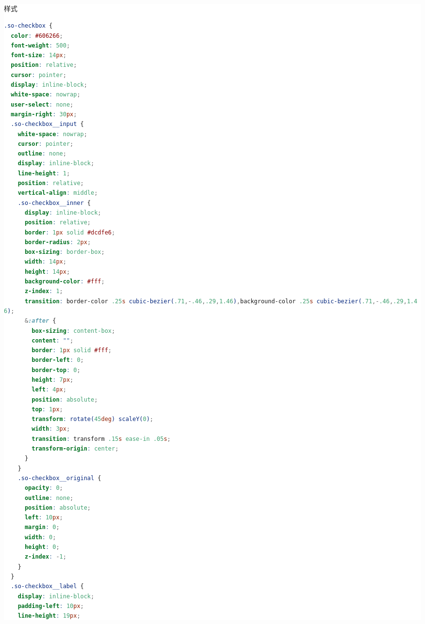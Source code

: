 样式

```scss
.so-checkbox {
  color: #606266;
  font-weight: 500;
  font-size: 14px;
  position: relative;
  cursor: pointer;
  display: inline-block;
  white-space: nowrap;
  user-select: none;
  margin-right: 30px;
  .so-checkbox__input {
    white-space: nowrap;
    cursor: pointer;
    outline: none;
    display: inline-block;
    line-height: 1;
    position: relative;
    vertical-align: middle;
    .so-checkbox__inner {
      display: inline-block;
      position: relative;
      border: 1px solid #dcdfe6;
      border-radius: 2px;
      box-sizing: border-box;
      width: 14px;
      height: 14px;
      background-color: #fff;
      z-index: 1;
      transition: border-color .25s cubic-bezier(.71,-.46,.29,1.46),background-color .25s cubic-bezier(.71,-.46,.29,1.46);
      &:after {
        box-sizing: content-box;
        content: "";
        border: 1px solid #fff;
        border-left: 0;
        border-top: 0;
        height: 7px;
        left: 4px;
        position: absolute;
        top: 1px;
        transform: rotate(45deg) scaleY(0);
        width: 3px;
        transition: transform .15s ease-in .05s;
        transform-origin: center;
      }
    }
    .so-checkbox__original {
      opacity: 0;
      outline: none;
      position: absolute;
      left: 10px;
      margin: 0;
      width: 0;
      height: 0;
      z-index: -1;
    }
  }
  .so-checkbox__label {
    display: inline-block;
    padding-left: 10px;
    line-height: 19px;
```